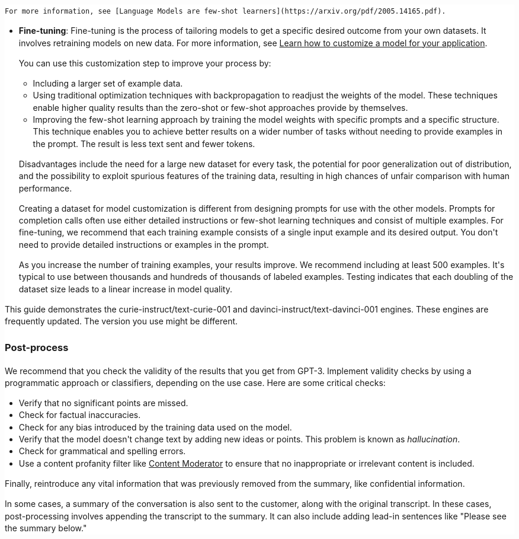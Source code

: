     For more information, see [Language Models are few-shot learners](https://arxiv.org/pdf/2005.14165.pdf).
- **Fine-tuning**: Fine-tuning is the process of tailoring models to get a specific desired outcome from your own datasets. It involves retraining models on new data. For more information, see [Learn how to customize a model for your application](/azure/cognitive-services/openai/how-to/fine-tuning?pivots=programming-language-studio).
  
  You can use this customization step to improve your process by:

   - Including a larger set of example data. 
   - Using traditional optimization techniques with backpropagation to readjust the weights of the model. These techniques enable higher quality results than the zero-shot or few-shot approaches provide by themselves. 
   - Improving the few-shot learning approach by training the model weights with specific prompts and a specific structure. This technique enables you to achieve better results on a wider number of tasks without needing to provide examples in the prompt. The result is less text sent and fewer tokens.
   
  Disadvantages include the need for a large new dataset for every task, the potential for poor generalization out of distribution, and the possibility to exploit spurious features of the training data, resulting in high chances of unfair comparison with human performance.

  Creating a dataset for model customization is different from designing prompts for use with the other models. Prompts for completion calls often use either detailed instructions or few-shot learning techniques and consist of multiple examples. For fine-tuning, we recommend that each training example consists of a single input example and its desired output. You don't need to provide detailed instructions or examples in the prompt.

  As you increase the number of training examples, your results improve. We recommend including at least 500 examples. It's typical to use between thousands and hundreds of thousands of labeled examples. Testing indicates that each doubling of the dataset size leads to a linear increase in model quality.

This guide demonstrates the curie-instruct/text-curie-001 and davinci-instruct/text-davinci-001 engines. These engines are frequently updated. The version you use might be different.

### Post-process

We recommend that you check the validity of the results that you get from GPT-3. Implement validity checks by using a programmatic approach or classifiers, depending on the use case. Here are some critical checks:

- Verify that no significant points are missed.
- Check for factual inaccuracies.
- Check for any bias introduced by the training data used on the model.
- Verify that the model doesn't change text by adding new ideas or points. This problem is known as *hallucination*.
- Check for grammatical and spelling errors.
- Use a content profanity filter like [Content Moderator](https://azure.microsoft.com/products/cognitive-services/content-moderator/) to ensure that no inappropriate or irrelevant content is included. 

Finally, reintroduce any vital information that was previously removed from the summary, like confidential information. 

In some cases, a summary of the conversation is also sent to the customer, along with the original transcript. In these cases, post-processing involves appending the transcript to the summary. It can also include adding lead-in sentences like "Please see the summary below."  
